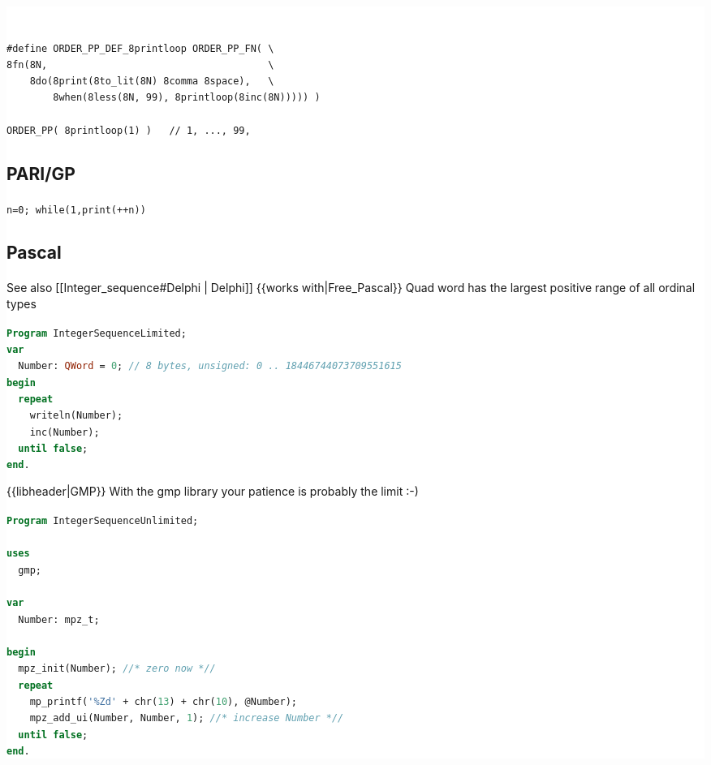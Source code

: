 ```c>#include <order/interpreter.h


#define ORDER_PP_DEF_8printloop ORDER_PP_FN( \
8fn(8N,                                      \
    8do(8print(8to_lit(8N) 8comma 8space),   \
        8when(8less(8N, 99), 8printloop(8inc(8N))))) )

ORDER_PP( 8printloop(1) )   // 1, ..., 99,
```



## PARI/GP


```parigp
n=0; while(1,print(++n))
```



## Pascal

See also [[Integer_sequence#Delphi | Delphi]]
{{works with|Free_Pascal}}
Quad word has the largest positive range of all ordinal types

```pascal
Program IntegerSequenceLimited;
var
  Number: QWord = 0; // 8 bytes, unsigned: 0 .. 18446744073709551615
begin
  repeat
    writeln(Number);
    inc(Number);
  until false;
end.
```

{{libheader|GMP}}
With the gmp library your patience is probably the limit :-)

```pascal
Program IntegerSequenceUnlimited;

uses
  gmp;

var
  Number: mpz_t;

begin
  mpz_init(Number); //* zero now *//
  repeat
    mp_printf('%Zd' + chr(13) + chr(10), @Number);
    mpz_add_ui(Number, Number, 1); //* increase Number *//
  until false;
end.
```
